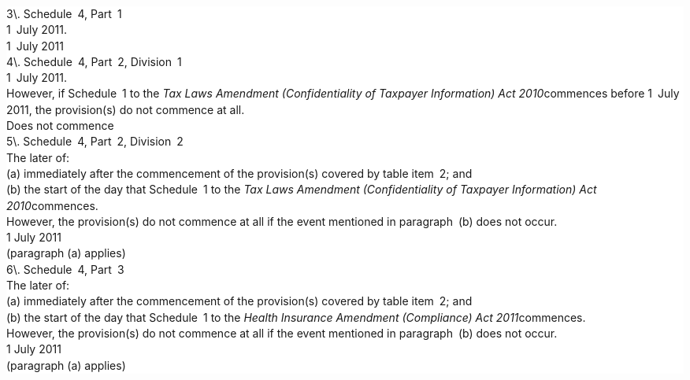  </td>
</tr>
<tr>
  <td>
    <div>3\. Schedule 4, Part 1</div>
  </td>
  <td>
    <div>1 July 2011.</div>
  </td>
  <td>
    <div>1 July 2011</div>
  </td>
</tr>
<tr>
  <td>
    <div>4\. Schedule 4, Part 2, Division 1</div>
  </td>
  <td>
    <div>1 July 2011.</div>
    <div>However, if Schedule 1 to the
      <i>Tax Laws Amendment (Confidentiality of Taxpayer Information) Act 2010</i>commences
      before 1 July 2011, the provision(s) do not commence at all.</div>
  </td>
  <td>
    <div>Does not commence</div>
  </td>
</tr>
<tr>
  <td>
    <div>5\. Schedule 4, Part 2, Division 2</div>
  </td>
  <td>
    <div>The later of:</div>
    <div>(a) immediately after the commencement of the provision(s) covered by
      table item 2; and</div>
    <div>(b) the start of the day that Schedule 1 to the
      <i>Tax Laws Amendment (Confidentiality of Taxpayer Information) Act 2010</i>commences.</div>
    <div>However, the provision(s) do not commence at all if the event mentioned
      in paragraph (b) does not occur.</div>
  </td>
  <td>
    <div>1 July 2011</div>
    <div>(paragraph (a) applies)</div>
  </td>
</tr>
<tr>
  <td>
    <div>6\. Schedule 4, Part 3</div>
  </td>
  <td>
    <div>The later of:</div>
    <div>(a) immediately after the commencement of the provision(s) covered by
      table item 2; and</div>
    <div>(b) the start of the day that Schedule 1 to the
      <i>Health Insurance Amendment (Compliance) Act 2011</i>commences.</div>
    <div>However, the provision(s) do not commence at all if the event mentioned
      in paragraph (b) does not occur.</div>
  </td>
  <td>
    <div>1 July 2011</div>
    <div>(paragraph (a) applies)</div>
  </td>
</tr>
<tr>